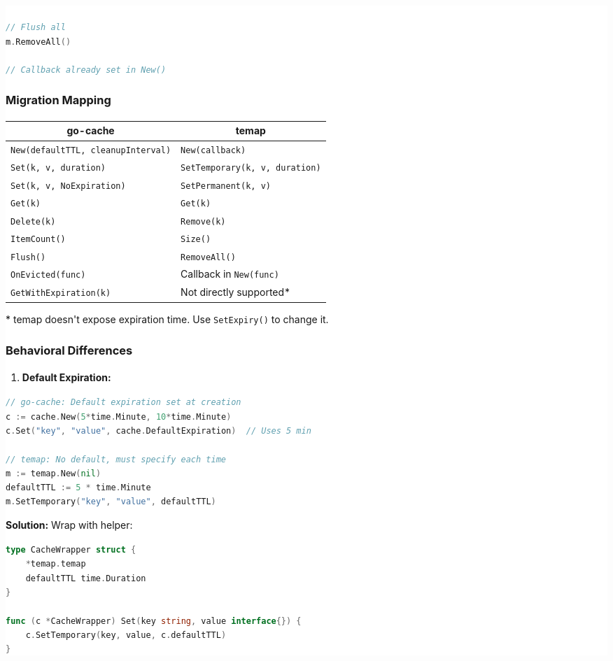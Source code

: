 ```go

// Flush all
m.RemoveAll()

// Callback already set in New()
```

### Migration Mapping

| go-cache | temap |
|----------|--------|
| `New(defaultTTL, cleanupInterval)` | `New(callback)` |
| `Set(k, v, duration)` | `SetTemporary(k, v, duration)` |
| `Set(k, v, NoExpiration)` | `SetPermanent(k, v)` |
| `Get(k)` | `Get(k)` |
| `Delete(k)` | `Remove(k)` |
| `ItemCount()` | `Size()` |
| `Flush()` | `RemoveAll()` |
| `OnEvicted(func)` | Callback in `New(func)` |
| `GetWithExpiration(k)` | Not directly supported* |

\* temap doesn't expose expiration time. Use `SetExpiry()` to change it.

### Behavioral Differences

1. **Default Expiration:**
```go
// go-cache: Default expiration set at creation
c := cache.New(5*time.Minute, 10*time.Minute)
c.Set("key", "value", cache.DefaultExpiration)  // Uses 5 min

// temap: No default, must specify each time
m := temap.New(nil)
defaultTTL := 5 * time.Minute
m.SetTemporary("key", "value", defaultTTL)
```

**Solution:** Wrap with helper:
```go
type CacheWrapper struct {
    *temap.temap
    defaultTTL time.Duration
}

func (c *CacheWrapper) Set(key string, value interface{}) {
    c.SetTemporary(key, value, c.defaultTTL)
}
```
